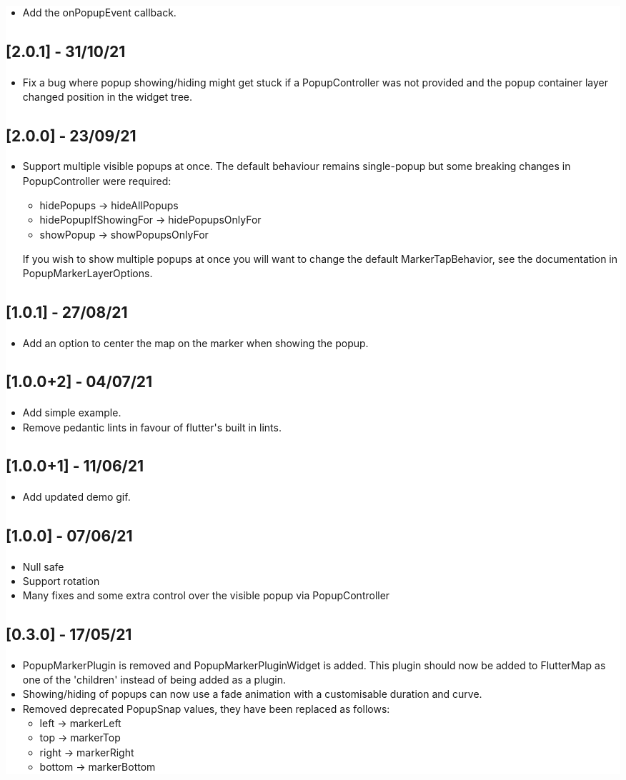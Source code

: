 * Add the onPopupEvent callback.

## [2.0.1] - 31/10/21

* Fix a bug where popup showing/hiding might get stuck if a PopupController was not provided and the
  popup container layer changed position in the widget tree.

## [2.0.0] - 23/09/21

* Support multiple visible popups at once. The default behaviour remains single-popup but some
  breaking changes in PopupController were required:

    - hidePopups -> hideAllPopups
    - hidePopupIfShowingFor -> hidePopupsOnlyFor
    - showPopup -> showPopupsOnlyFor

  If you wish to show multiple popups at once you will want to change the default MarkerTapBehavior,
  see the documentation in PopupMarkerLayerOptions.

## [1.0.1] - 27/08/21

* Add an option to center the map on the marker when showing the popup.

## [1.0.0+2] - 04/07/21

* Add simple example.
* Remove pedantic lints in favour of flutter's built in lints.

## [1.0.0+1] - 11/06/21

* Add updated demo gif.

## [1.0.0] - 07/06/21

* Null safe
* Support rotation
* Many fixes and some extra control over the visible popup via PopupController

## [0.3.0] - 17/05/21

* PopupMarkerPlugin is removed and PopupMarkerPluginWidget is added. This plugin should now be added
  to FlutterMap as one of the 'children' instead of being added as a plugin.
* Showing/hiding of popups can now use a fade animation with a customisable duration and curve.
* Removed deprecated PopupSnap values, they have been replaced as follows:
    * left -> markerLeft
    * top -> markerTop
    * right -> markerRight
    * bottom -> markerBottom
